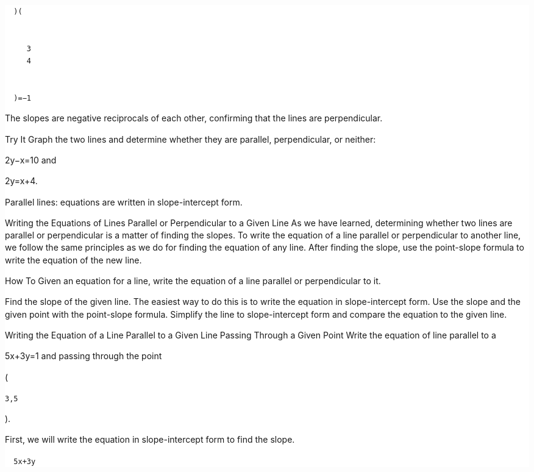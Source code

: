         
      )(
       
        
         3
         4
        
        
      )=−1
    
   

  

The slopes are negative reciprocals of each other, confirming that the lines are perpendicular.

Try It
Graph the two lines and determine whether they are parallel, perpendicular, or neither: 
 
2y−x=10 
 and 
 
2y=x+4.
 
 

Parallel lines: equations are written in slope-intercept form.

Writing the Equations of Lines Parallel or Perpendicular to a Given Line
As we have learned, determining whether two lines are parallel or perpendicular is a matter of finding the slopes. To write the equation of a line parallel or perpendicular to another line, we follow the same principles as we do for finding the equation of any line. After finding the slope, use the point-slope formula to write the equation of the new line.

How To
Given an equation for a line, write the equation of a line parallel or perpendicular to it.

Find the slope of the given line. The easiest way to do this is to write the equation in slope-intercept form.
Use the slope and the given point with the point-slope formula.
Simplify the line to slope-intercept form and compare the equation to the given line.

Writing the Equation of a Line Parallel to a Given Line Passing Through a Given Point
Write the equation of line parallel to a 
 
5x+3y=1 
 and passing through the point 
 
(
   
    3,5
   
  ).
 
 

First, we will write the equation in slope-intercept form to find the slope.

 
 
  
   
    
     
      5x+3y
    
    